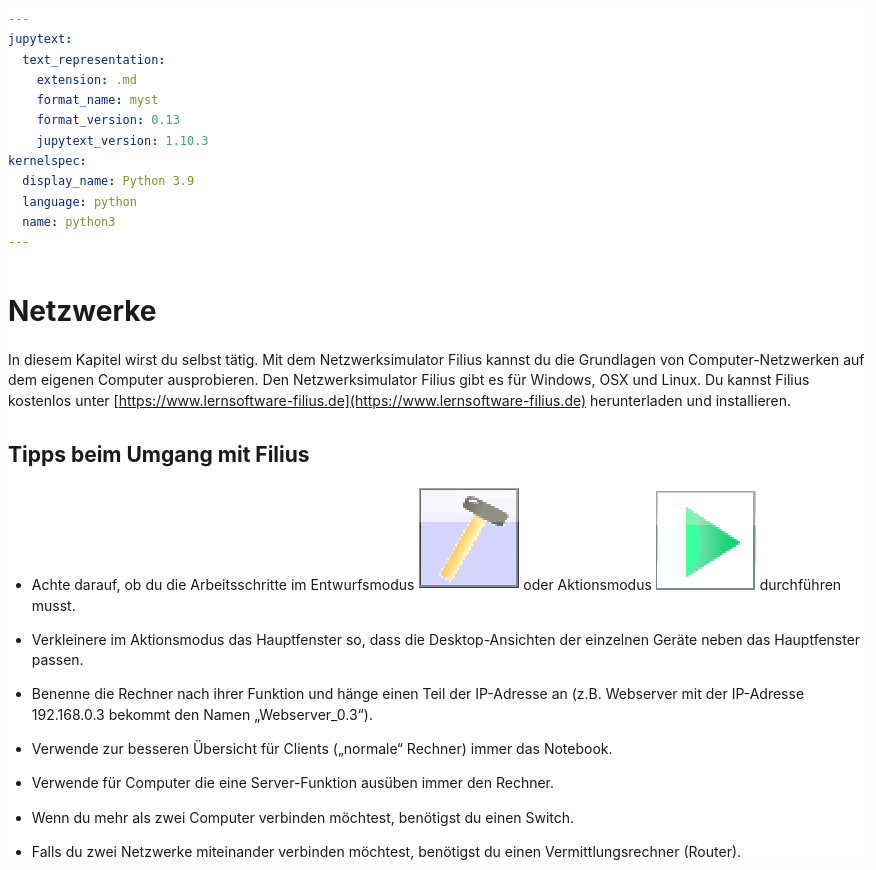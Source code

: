 ```yaml
---
jupytext:
  text_representation:
    extension: .md
    format_name: myst
    format_version: 0.13
    jupytext_version: 1.10.3
kernelspec:
  display_name: Python 3.9
  language: python
  name: python3
---
```


# Netzwerke

In diesem Kapitel wirst du selbst tätig.
Mit dem Netzwerksimulator Filius kannst du die Grundlagen von Computer-Netzwerken auf dem eigenen Computer ausprobieren.
Den Netzwerksimulator Filius gibt es für Windows, OSX und Linux.
Du kannst Filius kostenlos unter [https://www.lernsoftware-filius.de](https://www.lernsoftware-filius.de) herunterladen und installieren.

## Tipps beim Umgang mit Filius

- Achte darauf, ob du die Arbeitsschritte im Entwurfsmodus ![](img/filius_entwurfsmodus.png) oder Aktionsmodus ![](img/filius_aktionsmodus.png) durchführen musst.

- Verkleinere im Aktionsmodus das Hauptfenster so, dass die Desktop-Ansichten der einzelnen Geräte neben das Hauptfenster passen.

* Benenne die Rechner nach ihrer Funktion und hänge einen Teil der IP-Adresse an (z.B. Webserver mit der IP-Adresse 192.168.0.3 bekommt den Namen „Webserver_0.3“).

* Verwende zur besseren Übersicht für Clients („normale“ Rechner) immer das Notebook.

* Verwende für Computer die eine Server-Funktion ausüben immer den Rechner.

* Wenn du mehr als zwei Computer verbinden möchtest, benötigst du einen Switch.

* Falls du zwei Netzwerke miteinander verbinden möchtest, benötigst du einen Vermittlungsrechner (Router).
